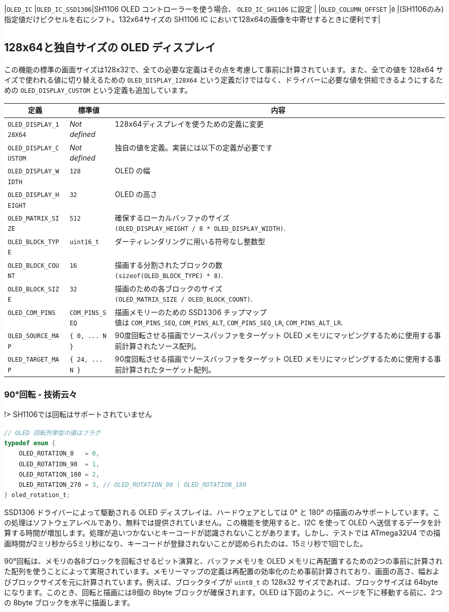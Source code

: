 |`OLED_IC`                  |`OLED_IC_SSD1306`|SH1106 OLED コントローラーを使う場合、 `OLED_IC_SH1106` に設定                                                       |
|`OLED_COLUMN_OFFSET`       |`0`              |(SH1106のみ) 指定値だけピクセルを右にシフト。132x64サイズの SH1106 IC において128x64の画像を中寄せするときに便利です|

 ## 128x64と独自サイズの OLED ディスプレイ

この機能の標準の画面サイズは128x32で、全ての必要な定義はその点を考慮して事前に計算されています。また、全ての値を 128x64 サイズで使われる値に切り替えるための `OLED_DISPLAY_128X64` という定義だけではなく、ドライバーに必要な値を供給できるようにするための `OLED_DISPLAY_CUSTOM` という定義も追加しています。

|定義               |標準値        |内容                                                                                                                             |
|---------------------|---------------|----------------------------------------------------------------------------------------------------------------------------------------|
|`OLED_DISPLAY_128X64`|*Not defined*  |128x64ディスプレイを使うための定義に変更                                                                               |
|`OLED_DISPLAY_CUSTOM`|*Not defined*  |独自の値を定義。実装には以下の定義が必要です                              |
|`OLED_DISPLAY_WIDTH` |`128`          |OLED の幅                                                                                                         |
|`OLED_DISPLAY_HEIGHT`|`32`           |OLED の高さ                                                                                                         |
|`OLED_MATRIX_SIZE`   |`512`          |確保するローカルバッファのサイズ<br>`(OLED_DISPLAY_HEIGHT / 8 * OLED_DISPLAY_WIDTH)`.                                                 |
|`OLED_BLOCK_TYPE`    |`uint16_t`     |ダーティレンダリングに用いる符号なし整数型                                                                                   |
|`OLED_BLOCK_COUNT`   |`16`           |描画する分割されたブロックの数<br>`(sizeof(OLED_BLOCK_TYPE) * 8)`.                               |
|`OLED_BLOCK_SIZE`    |`32`           |描画のための各ブロックのサイズ<br>`(OLED_MATRIX_SIZE / OLED_BLOCK_COUNT)`.                                                  |
|`OLED_COM_PINS`      |`COM_PINS_SEQ` |描画メモリーのための SSD1306 チップマップ<br>値は `COM_PINS_SEQ`, `COM_PINS_ALT`, `COM_PINS_SEQ_LR`, `COM_PINS_ALT_LR`.|
|`OLED_SOURCE_MAP`    |`{ 0, ... N }` |90度回転させる描画でソースバッファをターゲット OLED メモリにマッピングするために使用する事前計算されたソース配列。                               |
|`OLED_TARGET_MAP`    |`{ 24, ... N }`|90度回転させる描画でソースバッファをターゲット OLED メモリにマッピングするために使用する事前計算されたターゲット配列。                               |


### 90°回転 - 技術云々

!> SH1106では回転はサポートされていません

```c
// OLED 回転列挙型の値はフラグ
typedef enum {
    OLED_ROTATION_0   = 0,
    OLED_ROTATION_90  = 1,
    OLED_ROTATION_180 = 2,
    OLED_ROTATION_270 = 3, // OLED_ROTATION_90 | OLED_ROTATION_180
} oled_rotation_t;
```

SSD1306 ドライバーによって駆動される OLED ディスプレイは、ハードウェアとしては 0° と 180° の描画のみサポートしています。この処理はソフトウェアレベルであり、無料では提供されていません。この機能を使用すると、I2C を使って OLED へ送信するデータを計算する時間が増加します。処理が追いつかないとキーコードが認識されないことがあります。しかし、テストでは ATmega32U4 での描画時間が2ミリ秒から5ミリ秒になり、キーコードが登録されないことが認められたのは、15ミリ秒で1回でした。

90°回転は、メモリの各8ブロックを回転させるビット演算と、バッファメモリを OLED メモリに再配置するための2つの事前に計算された配列を使うことによって実現されています。メモリーマップの定義は再配置の効率化のため事前計算されており、画面の高さ、幅およびブロックサイズを元に計算されています。例えば、ブロックタイプが `uint8_t` の 128x32 サイズであれば、ブロックサイズは 64byte になります。このとき、回転と描画には8個の 8byte ブロックが確保されます。OLED は下図のように、ページを下に移動する前に、2つの 8byte ブロックを水平に描画します。

